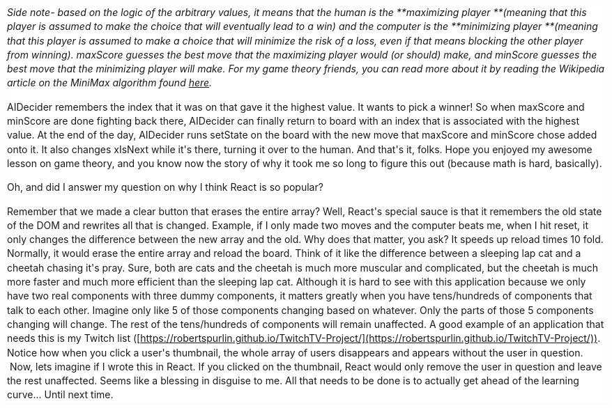  _Side note- based on the logic of the arbitrary values, it means that the human is the **maximizing player **(meaning that this player is assumed to make the choice that will eventually lead to a win) and the computer is the **minimizing player **(meaning that this player is assumed to make a choice that will minimize the risk of a loss, even if that means blocking the other player from winning). maxScore guesses the best move that the maximizing player would (or should) make, and minScore guesses the best move that the minimizing player will make. For my game theory friends, you can read more about it by reading the Wikipedia article on the MiniMax algorithm found [here](https://en.wikipedia.org/wiki/Minimax)._ 

 AIDecider remembers the index that it was on that gave it the highest value. It wants to pick a winner! So when maxScore and minScore are done fighting back there, AIDecider can finally return to board with an index that is associated with the highest value. At the end of the day, AIDecider runs setState on the board with the new move that maxScore and minScore chose added onto it. It also changes xIsNext while it's there, turning it over to the human. And that's it, folks. Hope you enjoyed my awesome lesson on game theory, and you know now the story of why it took me so long to figure this out (because math is hard, basically). 

 Oh, and did I answer my question on why I think React is so popular? 

 Remember that we made a clear button that erases the entire array? Well, React's special sauce is that it remembers the old state of the DOM and rewrites all that is changed. Example, if I only made two moves and the computer beats me, when I hit reset, it only changes the difference between the new array and the old. Why does that matter, you ask? It speeds up reload times 10 fold. Normally, it would erase the entire array and reload the board. Think of it like the difference between a sleeping lap cat and a cheetah chasing it's pray. Sure, both are cats and the cheetah is much more muscular and complicated, but the cheetah is much more faster and much more efficient than the sleeping lap cat. Although it is hard to see with this application because we only have two real components with three dummy components, it matters greatly when you have tens/hundreds of components that talk to each other. Imagine only like 5 of those components changing based on whatever. Only the parts of those 5 components changing will change. The rest of the tens/hundreds of components will remain unaffected. A good example of an application that needs this is my Twitch list ([https://robertspurlin.github.io/TwitchTV-Project/](https://robertspurlin.github.io/TwitchTV-Project/)). Notice how when you click a user's thumbnail, the whole array of users disappears and appears without the user in question.  Now, lets imagine if I wrote this in React. If you clicked on the thumbnail, React would only remove the user in question and leave the rest unaffected. Seems like a blessing in disguise to me. All that needs to be done is to actually get ahead of the learning curve... Until next time.